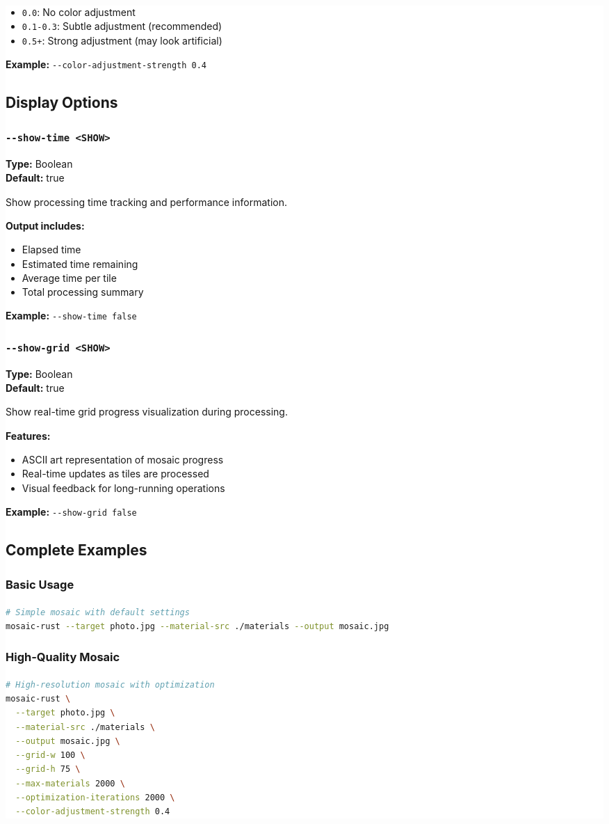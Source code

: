 - `0.0`: No color adjustment
- `0.1-0.3`: Subtle adjustment (recommended)
- `0.5+`: Strong adjustment (may look artificial)

**Example:** `--color-adjustment-strength 0.4`

## Display Options

### `--show-time <SHOW>`

**Type:** Boolean  
**Default:** true

Show processing time tracking and performance information.

**Output includes:**

- Elapsed time
- Estimated time remaining
- Average time per tile
- Total processing summary

**Example:** `--show-time false`

### `--show-grid <SHOW>`

**Type:** Boolean  
**Default:** true

Show real-time grid progress visualization during processing.

**Features:**

- ASCII art representation of mosaic progress
- Real-time updates as tiles are processed
- Visual feedback for long-running operations

**Example:** `--show-grid false`

## Complete Examples

### Basic Usage

```bash
# Simple mosaic with default settings
mosaic-rust --target photo.jpg --material-src ./materials --output mosaic.jpg
```

### High-Quality Mosaic

```bash
# High-resolution mosaic with optimization
mosaic-rust \
  --target photo.jpg \
  --material-src ./materials \
  --output mosaic.jpg \
  --grid-w 100 \
  --grid-h 75 \
  --max-materials 2000 \
  --optimization-iterations 2000 \
  --color-adjustment-strength 0.4
```
